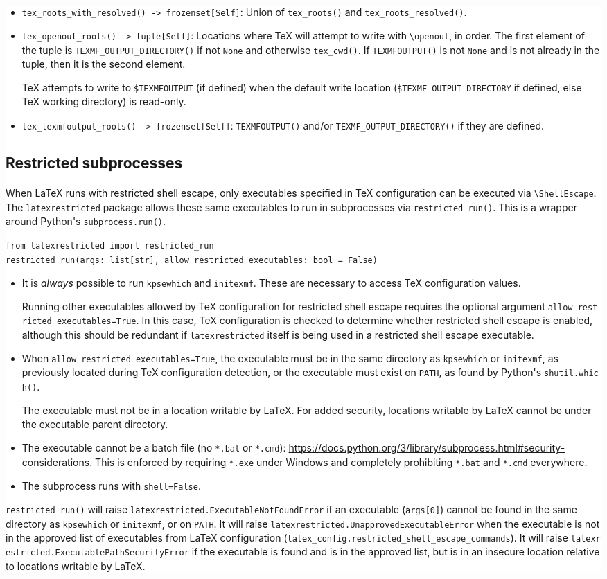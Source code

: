 * `tex_roots_with_resolved() -> frozenset[Self]`:  Union of `tex_roots()` and
  `tex_roots_resolved()`.

* `tex_openout_roots() -> tuple[Self]`:  Locations where TeX will attempt to
  write with `\openout`, in order.  The first element of the tuple is
  `TEXMF_OUTPUT_DIRECTORY()` if not `None` and otherwise `tex_cwd()`.  If
  `TEXMFOUTPUT()` is not `None` and is not already in the tuple, then it is
  the second element.

  TeX attempts to write to `$TEXMFOUTPUT` (if defined) when the default write
  location (`$TEXMF_OUTPUT_DIRECTORY` if defined, else TeX working directory)
  is read-only.

* `tex_texmfoutput_roots() -> frozenset[Self]`:  `TEXMFOUTPUT()` and/or
  `TEXMF_OUTPUT_DIRECTORY()` if they are defined.


## Restricted subprocesses

When LaTeX runs with restricted shell escape, only executables specified in
TeX configuration can be executed via `\ShellEscape`.  The `latexrestricted`
package allows these same executables to run in subprocesses via
`restricted_run()`.  This is a wrapper around Python's
[`subprocess.run()`](https://docs.python.org/3/library/subprocess.html#subprocess.run).

```
from latexrestricted import restricted_run
restricted_run(args: list[str], allow_restricted_executables: bool = False)
```

* It is *always* possible to run `kpsewhich` and `initexmf`.  These are
  necessary to access TeX configuration values.

  Running other executables allowed by TeX configuration for restricted shell
  escape requires the optional argument `allow_restricted_executables=True`.
  In this case, TeX configuration is checked to determine whether restricted
  shell escape is enabled, although this should be redundant if
  `latexrestricted` itself is being used in a restricted shell escape
  executable.

* When `allow_restricted_executables=True`, the executable must be in the same
  directory as `kpsewhich` or `initexmf`, as previously located during TeX
  configuration detection, or the executable must exist on `PATH`, as found by
  Python's `shutil.which()`.

  The executable must not be in a location writable by LaTeX.  For added
  security, locations writable by LaTeX cannot be under the executable parent
  directory.

* The executable cannot be a batch file (no `*.bat` or `*.cmd`):
  https://docs.python.org/3/library/subprocess.html#security-considerations.
  This is enforced by requiring `*.exe` under Windows and completely
  prohibiting `*.bat` and `*.cmd` everywhere.

* The subprocess runs with `shell=False`.

`restricted_run()` will raise `latexrestricted.ExecutableNotFoundError` if an
executable (`args[0]`) cannot be found in the same directory as `kpsewhich` or
`initexmf`, or on `PATH`.  It will raise
`latexrestricted.UnapprovedExecutableError` when the executable is not in the
approved list of executables from LaTeX configuration
(`latex_config.restricted_shell_escape_commands`).  It will raise
`latexrestricted.ExecutablePathSecurityError` if the executable is found and
is in the approved list, but is in an insecure location relative to locations
writable by LaTeX.
